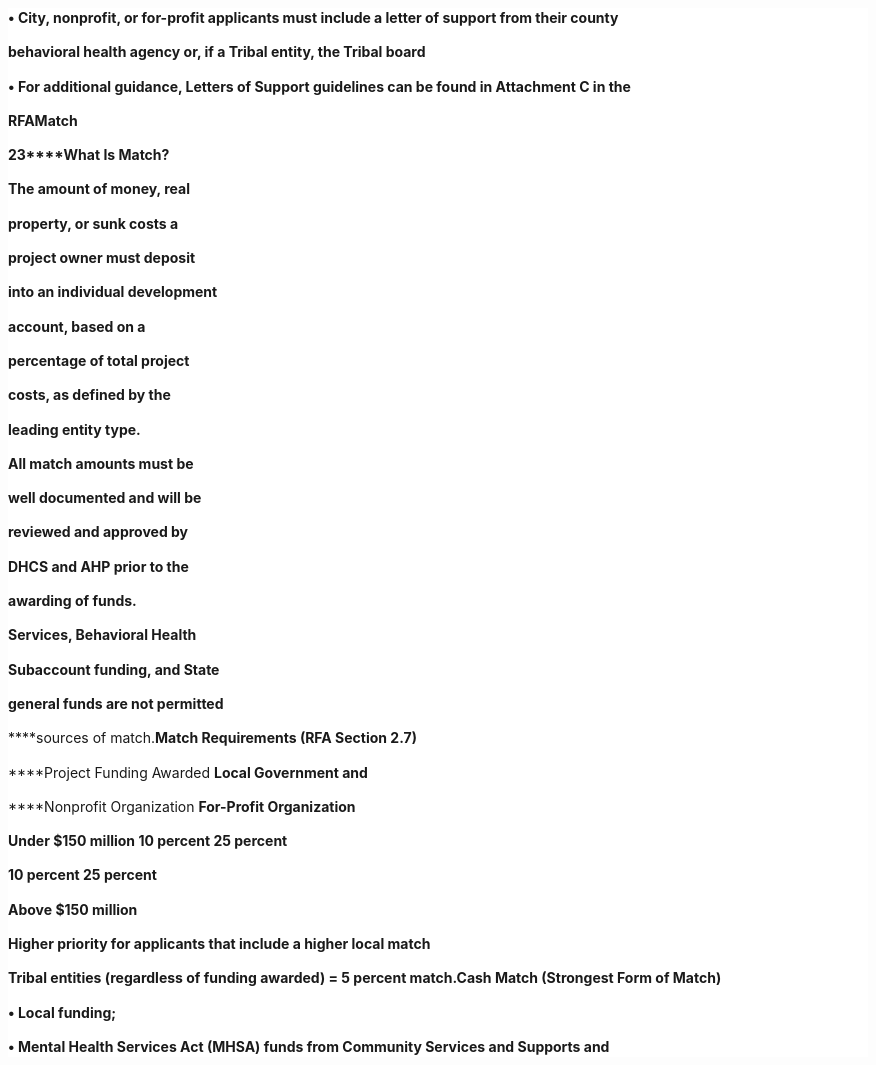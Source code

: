 **• City, nonprofit, or for-profit applicants must include a letter of support
from their county**

**behavioral health agency or, if a Tribal entity, the Tribal board**

**• For additional guidance, Letters of Support guidelines can be found in
Attachment C in the**

**RFAMatch**

**23****What Is Match?**

**The amount of money, real**

**property, or sunk costs a**

**project owner must deposit**

**into an individual development**

**account, based on a**

**percentage of total project**

**costs, as defined by the**

**leading entity type.**

**All match amounts must be**

**well documented and will be**

**reviewed and approved by**

**DHCS and AHP prior to the**

**awarding of funds.**

**Services, Behavioral Health**

**Subaccount funding, and State**

**general funds are not permitted**

****sources of match.**Match Requirements (RFA Section 2.7)**

****Project Funding Awarded **Local Government and**

****Nonprofit Organization **For-Profit Organization**

**Under $150 million 10 percent 25 percent**

**10 percent 25 percent**

**Above $150 million**

**Higher priority for applicants that include a higher local match**

**Tribal entities (regardless of funding awarded) = 5 percent match.Cash Match
(Strongest Form of Match)**

**• Local funding;**

**• Mental Health Services Act (MHSA) funds from Community Services and Supports
and**
